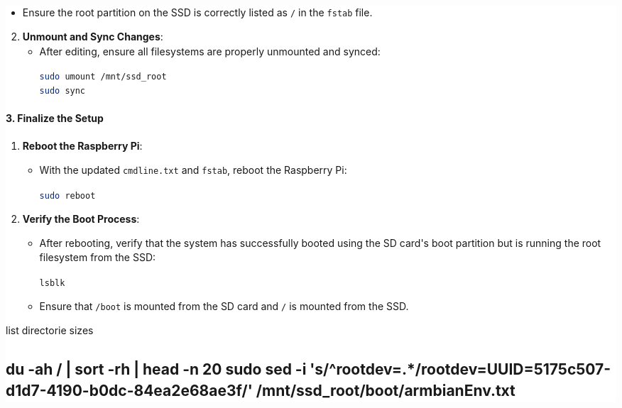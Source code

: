    - Ensure the root partition on the SSD is correctly listed as `/` in the `fstab` file.

2. **Unmount and Sync Changes**:
   - After editing, ensure all filesystems are properly unmounted and synced:
     ```bash
     sudo umount /mnt/ssd_root
     sudo sync
     ```

#### 3. Finalize the Setup

1. **Reboot the Raspberry Pi**:
   - With the updated `cmdline.txt` and `fstab`, reboot the Raspberry Pi:
     ```bash
     sudo reboot
     ```

2. **Verify the Boot Process**:
   - After rebooting, verify that the system has successfully booted using the SD card's boot partition but is running the root filesystem from the SSD:
     ```bash
     lsblk
     ```
   - Ensure that `/boot` is mounted from the SD card and `/` is mounted from the SSD.


list directorie sizes

du -ah / | sort -rh | head -n 20
sudo sed -i 's/^rootdev=.*/rootdev=UUID=5175c507-d1d7-4190-b0dc-84ea2e68ae3f/' /mnt/ssd_root/boot/armbianEnv.txt
---